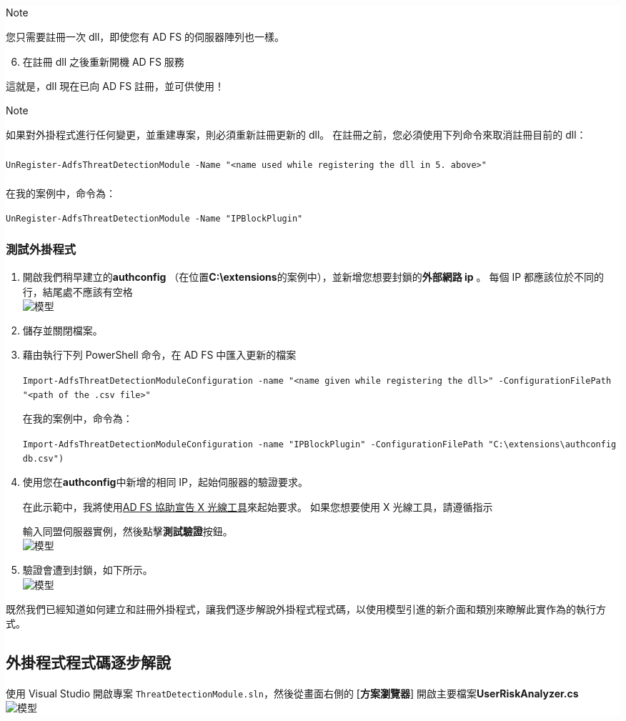    >[!NOTE]
   >您只需要註冊一次 dll，即使您有 AD FS 的伺服器陣列也一樣。 

6. 在註冊 dll 之後重新開機 AD FS 服務

這就是，dll 現在已向 AD FS 註冊，並可供使用！

 >[!NOTE]
 > 如果對外掛程式進行任何變更，並重建專案，則必須重新註冊更新的 dll。 在註冊之前，您必須使用下列命令來取消註冊目前的 dll：</br></br>
 >`
  UnRegister-AdfsThreatDetectionModule -Name "<name used while registering the dll in 5. above>"
 >`</br></br> 在我的案例中，命令為：
 >``` 
 >UnRegister-AdfsThreatDetectionModule -Name "IPBlockPlugin"
 >```

### <a name="testing-the-plug-in"></a>測試外掛程式

1. 開啟我們稍早建立的**authconfig** （在位置**C:\extensions**的案例中），並新增您想要封鎖的**外部網路 ip** 。 每個 IP 都應該位於不同的行，結尾處不應該有空格</br>
   ![模型](media/ad-fs-risk-assessment-model/risk18.png)
 
2. 儲存並關閉檔案。

3. 藉由執行下列 PowerShell 命令，在 AD FS 中匯入更新的檔案 

   ```
   Import-AdfsThreatDetectionModuleConfiguration -name "<name given while registering the dll>" -ConfigurationFilePath "<path of the .csv file>"
   ```
 
   在我的案例中，命令為： 
   ```
   Import-AdfsThreatDetectionModuleConfiguration -name "IPBlockPlugin" -ConfigurationFilePath "C:\extensions\authconfigdb.csv")
   ```
 
4. 使用您在**authconfig**中新增的相同 IP，起始伺服器的驗證要求。

   在此示範中，我將使用[AD FS 協助宣告 X 光線工具](https://adfshelp.microsoft.com/ClaimsXray/TokenRequest)來起始要求。 如果您想要使用 X 光線工具，請遵循指示 

   輸入同盟伺服器實例，然後點擊**測試驗證**按鈕。</br> 
   ![模型](media/ad-fs-risk-assessment-model/risk15.png) 

5. 驗證會遭到封鎖，如下所示。</br>
   ![模型](media/ad-fs-risk-assessment-model/risk16.png)
 
既然我們已經知道如何建立和註冊外掛程式，讓我們逐步解說外掛程式程式碼，以使用模型引進的新介面和類別來瞭解此實作為的執行方式。 

## <a name="plug-in-code-walkthrough"></a>外掛程式程式碼逐步解說

使用 Visual Studio 開啟專案 `ThreatDetectionModule.sln`，然後從畫面右側的 [**方案瀏覽器**] 開啟主要檔案**UserRiskAnalyzer.cs**</br>
![模型](media/ad-fs-risk-assessment-model/risk17.png)
 